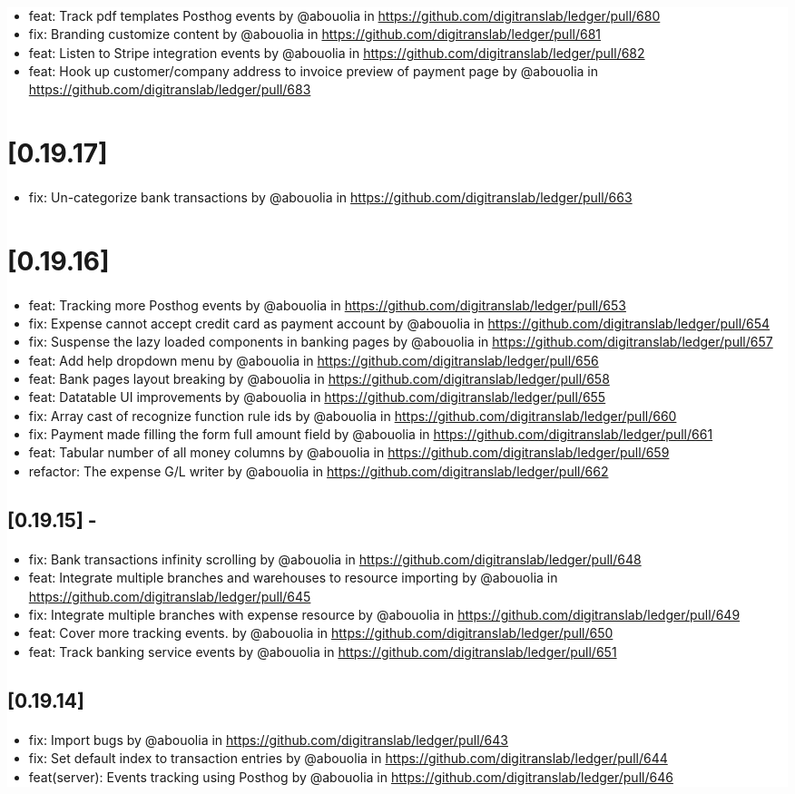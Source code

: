 * feat: Track pdf templates Posthog events by @abouolia in https://github.com/digitranslab/ledger/pull/680
* fix: Branding customize content by @abouolia in https://github.com/digitranslab/ledger/pull/681
* feat: Listen to Stripe integration events by @abouolia in https://github.com/digitranslab/ledger/pull/682
* feat: Hook up customer/company address to invoice preview of payment page by @abouolia in https://github.com/digitranslab/ledger/pull/683

# [0.19.17]

* fix: Un-categorize bank transactions by @abouolia in https://github.com/digitranslab/ledger/pull/663

# [0.19.16]

* feat: Tracking more Posthog events by @abouolia in https://github.com/digitranslab/ledger/pull/653
* fix: Expense cannot accept credit card as payment account by @abouolia in https://github.com/digitranslab/ledger/pull/654
* fix: Suspense the lazy loaded components in banking pages by @abouolia in https://github.com/digitranslab/ledger/pull/657
* feat: Add help dropdown menu by @abouolia in https://github.com/digitranslab/ledger/pull/656
* feat: Bank pages layout breaking by @abouolia in https://github.com/digitranslab/ledger/pull/658
* feat: Datatable UI improvements by @abouolia in https://github.com/digitranslab/ledger/pull/655
* fix: Array cast of recognize function rule ids by @abouolia in https://github.com/digitranslab/ledger/pull/660
* fix: Payment made filling the form full amount field by @abouolia in https://github.com/digitranslab/ledger/pull/661
* feat: Tabular number of all money columns by @abouolia in https://github.com/digitranslab/ledger/pull/659
* refactor: The expense G/L writer by @abouolia in https://github.com/digitranslab/ledger/pull/662

## [0.19.15] - 

* fix: Bank transactions infinity scrolling by @abouolia in https://github.com/digitranslab/ledger/pull/648
* feat: Integrate multiple branches and warehouses to resource importing by @abouolia in https://github.com/digitranslab/ledger/pull/645
* fix: Integrate multiple branches with expense resource by @abouolia in https://github.com/digitranslab/ledger/pull/649
* feat: Cover more tracking events. by @abouolia in https://github.com/digitranslab/ledger/pull/650
* feat: Track banking service events by @abouolia in https://github.com/digitranslab/ledger/pull/651

## [0.19.14]

* fix: Import bugs by @abouolia in https://github.com/digitranslab/ledger/pull/643
* fix: Set default index to transaction entries by @abouolia in https://github.com/digitranslab/ledger/pull/644
* feat(server): Events tracking using Posthog by @abouolia in https://github.com/digitranslab/ledger/pull/646
